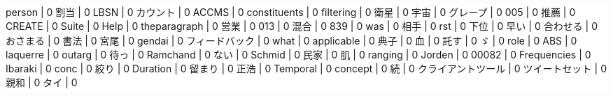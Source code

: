 person | 0
割当 | 0
LBSN | 0
カウント | 0
ACCMS | 0
constituents | 0
filtering | 0
衛星 | 0
宇宙 | 0
グレープ | 0
005 | 0
推薦 | 0
CREATE | 0
Suite | 0
Help | 0
theparagraph | 0
営業 | 0
013 | 0
混合 | 0
839 | 0
was | 0
相手 | 0
rst | 0
下位 | 0
早い | 0
合わせる | 0
おさまる | 0
書法 | 0
宮尾 | 0
gendai | 0
フィードバック | 0
what | 0
applicable | 0
典子 | 0
血 | 0
託す | 0
ゞ | 0
role | 0
ABS | 0
laquerre | 0
outarg | 0
待っ | 0
Ramchand | 0
ない | 0
Schmid | 0
民家 | 0
肌 | 0
ranging | 0
Jorden | 0
00082 | 0
Frequencies | 0
Ibaraki | 0
conc | 0
絞り | 0
Duration | 0
留まり | 0
正浩 | 0
Temporal | 0
concept | 0
続 | 0
クライアントツール | 0
ツイートセット | 0
親和 | 0
タイ | 0